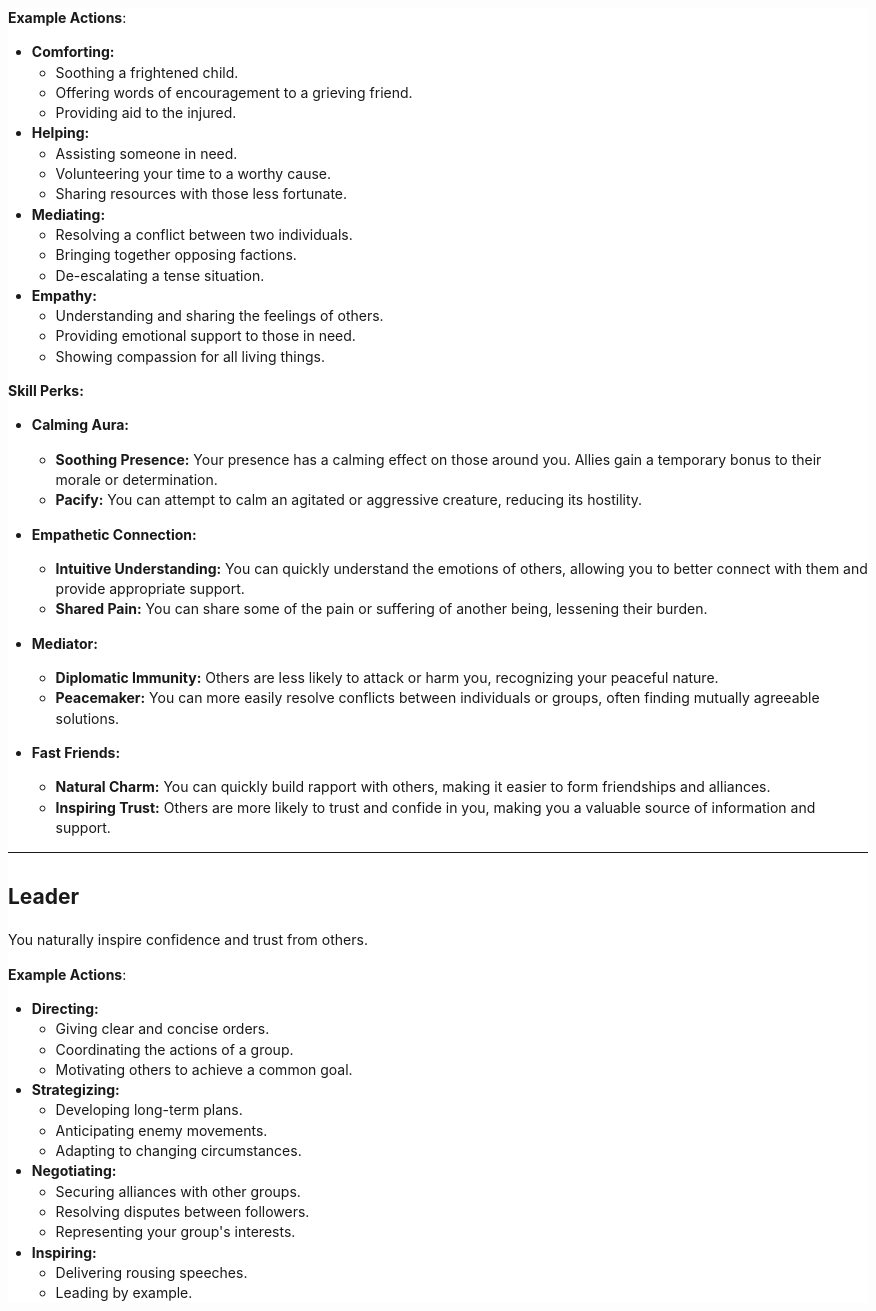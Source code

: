 **Example Actions**:

- **Comforting:**
    - Soothing a frightened child.
    - Offering words of encouragement to a grieving friend.
    - Providing aid to the injured.
- **Helping:**
    - Assisting someone in need.
    - Volunteering your time to a worthy cause.
    - Sharing resources with those less fortunate.
- **Mediating:**
    - Resolving a conflict between two individuals.
    - Bringing together opposing factions.
    - De-escalating a tense situation.
- **Empathy:**
    - Understanding and sharing the feelings of others.
    - Providing emotional support to those in need.
    - Showing compassion for all living things.

**Skill Perks:**

- **Calming Aura:**
    
    - **Soothing Presence:** Your presence has a calming effect on those around you. Allies gain a temporary bonus to their morale or determination.
    - **Pacify:** You can attempt to calm an agitated or aggressive creature, reducing its hostility.
- **Empathetic Connection:**
    
    - **Intuitive Understanding:** You can quickly understand the emotions of others, allowing you to better connect with them and provide appropriate support.
    - **Shared Pain:** You can share some of the pain or suffering of another being, lessening their burden.
- **Mediator:**
    
    - **Diplomatic Immunity:** Others are less likely to attack or harm you, recognizing your peaceful nature.
    - **Peacemaker:** You can more easily resolve conflicts between individuals or groups, often finding mutually agreeable solutions.
- **Fast Friends:**
    
    - **Natural Charm:** You can quickly build rapport with others, making it easier to form friendships and alliances.
    - **Inspiring Trust:** Others are more likely to trust and confide in you, making you a valuable source of information and support.

------------------------------------------------
## Leader

You naturally inspire confidence and trust from others.

**Example Actions**:

- **Directing:**
    - Giving clear and concise orders.
    - Coordinating the actions of a group.
    - Motivating others to achieve a common goal.
- **Strategizing:**
    - Developing long-term plans.
    - Anticipating enemy movements.
    - Adapting to changing circumstances.
- **Negotiating:**
    - Securing alliances with other groups.
    - Resolving disputes between followers.
    - Representing your group's interests.
- **Inspiring:**
    - Delivering rousing speeches.
    - Leading by example.